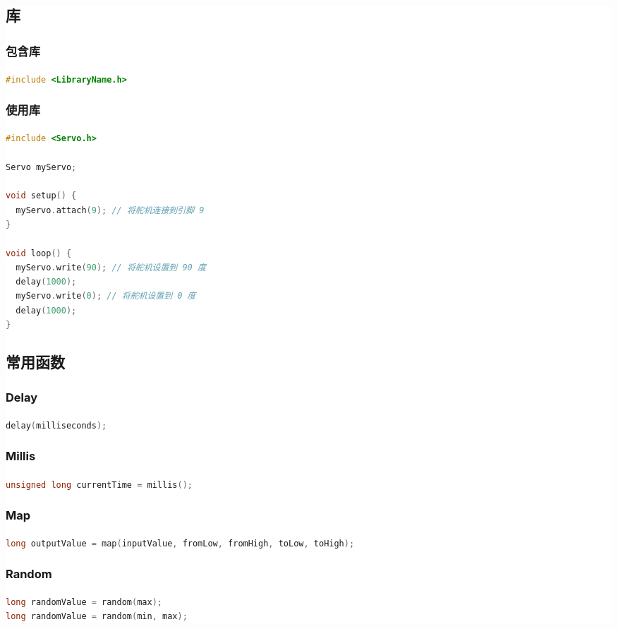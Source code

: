 ## 库

### 包含库

```cpp
#include <LibraryName.h>
```

### 使用库

```cpp
#include <Servo.h>

Servo myServo;

void setup() {
  myServo.attach(9); // 将舵机连接到引脚 9
}

void loop() {
  myServo.write(90); // 将舵机设置到 90 度
  delay(1000);
  myServo.write(0); // 将舵机设置到 0 度
  delay(1000);
}
```

## 常用函数

### Delay

```cpp
delay(milliseconds);

```

### Millis

```cpp
unsigned long currentTime = millis();

```

### Map

```cpp
long outputValue = map(inputValue, fromLow, fromHigh, toLow, toHigh);

```

### Random

```cpp
long randomValue = random(max);
long randomValue = random(min, max);

```

